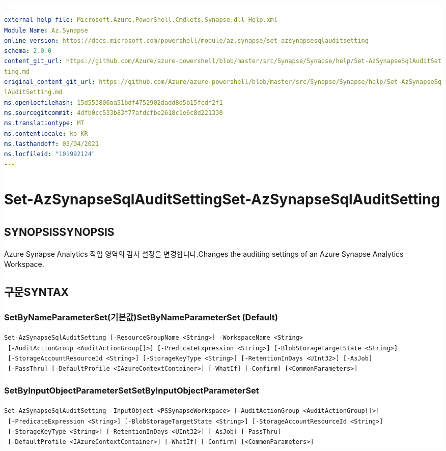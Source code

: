 ```yaml
---
external help file: Microsoft.Azure.PowerShell.Cmdlets.Synapse.dll-Help.xml
Module Name: Az.Synapse
online version: https://docs.microsoft.com/powershell/module/az.synapse/set-azsynapsesqlauditsetting
schema: 2.0.0
content_git_url: https://github.com/Azure/azure-powershell/blob/master/src/Synapse/Synapse/help/Set-AzSynapseSqlAuditSetting.md
original_content_git_url: https://github.com/Azure/azure-powershell/blob/master/src/Synapse/Synapse/help/Set-AzSynapseSqlAuditSetting.md
ms.openlocfilehash: 15d553800aa51bdf4752902dadd8d5b15fcdf2f1
ms.sourcegitcommit: 4dfb0cc533b83f77afdcfbe2618c1e6c8d221330
ms.translationtype: MT
ms.contentlocale: ko-KR
ms.lasthandoff: 03/04/2021
ms.locfileid: "101992124"
---
```

# <span data-ttu-id="e5610-101">Set-AzSynapseSqlAuditSetting</span><span class="sxs-lookup"><span data-stu-id="e5610-101">Set-AzSynapseSqlAuditSetting</span></span>

## <span data-ttu-id="e5610-102">SYNOPSIS</span><span class="sxs-lookup"><span data-stu-id="e5610-102">SYNOPSIS</span></span>
<span data-ttu-id="e5610-103">Azure Synapse Analytics 작업 영역의 감사 설정을 변경합니다.</span><span class="sxs-lookup"><span data-stu-id="e5610-103">Changes the auditing settings of an Azure Synapse Analytics Workspace.</span></span>

## <span data-ttu-id="e5610-104">구문</span><span class="sxs-lookup"><span data-stu-id="e5610-104">SYNTAX</span></span>

### <span data-ttu-id="e5610-105">SetByNameParameterSet(기본값)</span><span class="sxs-lookup"><span data-stu-id="e5610-105">SetByNameParameterSet (Default)</span></span>
```
Set-AzSynapseSqlAuditSetting [-ResourceGroupName <String>] -WorkspaceName <String>
 [-AuditActionGroup <AuditActionGroup[]>] [-PredicateExpression <String>] [-BlobStorageTargetState <String>]
 [-StorageAccountResourceId <String>] [-StorageKeyType <String>] [-RetentionInDays <UInt32>] [-AsJob]
 [-PassThru] [-DefaultProfile <IAzureContextContainer>] [-WhatIf] [-Confirm] [<CommonParameters>]
```

### <span data-ttu-id="e5610-106">SetByInputObjectParameterSet</span><span class="sxs-lookup"><span data-stu-id="e5610-106">SetByInputObjectParameterSet</span></span>
```
Set-AzSynapseSqlAuditSetting -InputObject <PSSynapseWorkspace> [-AuditActionGroup <AuditActionGroup[]>]
 [-PredicateExpression <String>] [-BlobStorageTargetState <String>] [-StorageAccountResourceId <String>]
 [-StorageKeyType <String>] [-RetentionInDays <UInt32>] [-AsJob] [-PassThru]
 [-DefaultProfile <IAzureContextContainer>] [-WhatIf] [-Confirm] [<CommonParameters>]
```
